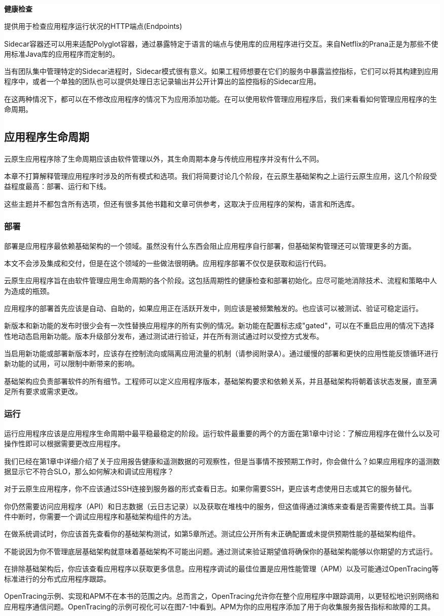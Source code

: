 **健康检查**

提供用于检查应用程序运行状况的HTTP端点(Endpoints)

Sidecar容器还可以用来适配Polyglot容器，通过暴露特定于语言的端点与使用库的应用程序进行交互。来自Netflix的Prana正是为那些不使用标准Java库的应用程序而定制的。

当有团队集中管理特定的Sidecar进程时，Sidecar模式很有意义。如果工程师想要在它们的服务中暴露监控指标，它们可以将其构建到应用程序中，或者一个单独的团队也可以提供处理日志记录输出并公开计算出的监控指标的Sidecar应用。

在这两种情况下，都可以在不修改应用程序的情况下为应用添加功能。在可以使用软件管理应用程序后，我们来看看如何管理应用程序的生命周期。

## 应用程序生命周期

云原生应用程序除了生命周期应该由软件管理以外，其生命周期本身与传统应用程序并没有什么不同。

本章不打算解释管理应用程序时涉及的所有模式和选项。我们将简要讨论几个阶段，在云原生基础架构之上运行云原生应用，这几个阶段受益程度最高：部署、运行和下线。

这些主题并不都包含所有选项，但还有很多其他书籍和文章可供参考，这取决于应用程序的架构，语言和所选库。

### 部署

部署是应用程序最依赖基础架构的一个领域。虽然没有什么东西会阻止应用程序自行部署，但基础架构管理还可以管理更多的方面。

本文不会涉及集成和交付，但是在这个领域的一些做法很明确。应用程序部署不仅仅是获取和运行代码。

云原生应用程序旨在由软件管理应用生命周期的各个阶段。这包括周期性的健康检查和部署初始化。应尽可能地消除技术、流程和策略中人为造成的瓶颈。

应用程序的部署首先应该是自动、自助的，如果应用正在活跃开发中，则应该是被频繁触发的。也应该可以被测试、验证可稳定运行。

新版本和新功能的发布时很少会有一次性替换应用程序的所有实例的情况。新功能在配置标志成"gated"，可以在不重启应用的情况下选择性地动态启用新功能。版本升级部分发布，通过测试进行验证，并在所有测试通过时以受控方式发布。

当启用新功能或部署新版本时，应该存在控制流向或隔离应用流量的机制（请参阅附录A）。通过缓慢的部署和更快的应用性能反馈循环进行新功能的试用，可以限制中断带来的影响。

基础架构应负责部署软件的所有细节。工程师可以定义应用程序版本，基础架构要求和依赖关系，并且基础架构将朝着该状态发展，直至满足所有要求或需求更改。

### 运行

运行应用程序应该是应用程序生命周期中最平稳最稳定的阶段。运行软件最重要的两个的方面在第1章中讨论：了解应用程序在做什么以及可操作性即可以根据需要更改应用程序。

我们已经在第1章中详细介绍了关于应用报告健康和遥测数据的可观察性，但是当事情不按预期工作时，你会做什么？如果应用程序的遥测数据显示它不符合SLO，那么如何解决和调试应用程序？

对于云原生应用程序，你不应该通过SSH连接到服务器的形式查看日志。如果你需要SSH，更应该考虑使用日志或其它的服务替代。

你仍然需要访问应用程序（API）和日志数据（云日志记录）以及获取在堆栈中的服务，但这值得通过演练来查看是否需要传统工具。当事件中断时，你需要一个调试应用程序和基础架构组件的方法。

在做系统调试时，你应该首先查看你的基础架构测试，如第5章所述。测试应公开所有未正确配置或未提供预期性能的基础架构组件。

不能说因为你不管理底层基础架构就意味着基础架构不可能出问题。通过测试来验证期望值将确保你的基础架构能够以你期望的方式运行。

在排除基础架构后，你应该查看应用程序以获取更多信息。应用程序调试的最佳位置是应用性能管理（APM）以及可能通过OpenTracing等标准进行的分布式应用程序跟踪。

OpenTracing示例、实现和APM不在本书的范围之内。总而言之，OpenTracing允许你在整个应用程序中跟踪调用，以更轻松地识别网络和应用程序通信问题。OpenTracing的示例可视化可以在图7-1中看到。APM为你的应用程序添加了用于向收集服务报告指标和故障的工具。
